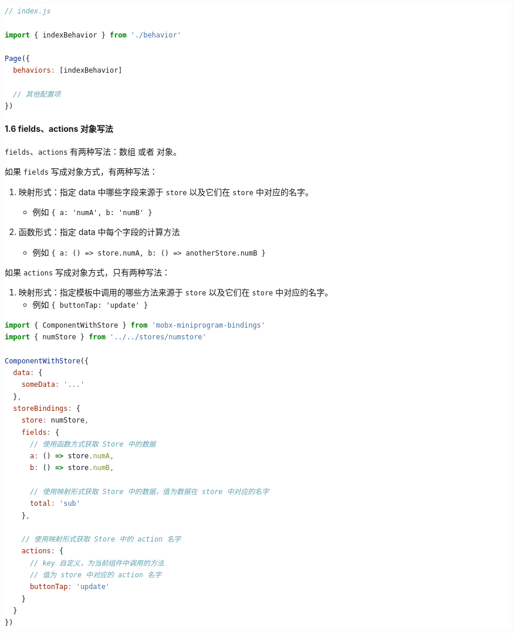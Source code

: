 ```js
// index.js

import { indexBehavior } from './behavior'

Page({
  behaviors: [indexBehavior]
    
  // 其他配置项
})

```









#### 1.6 fields、actions 对象写法



`fields`、`actions` 有两种写法：数组 或者 对象。



如果 `fields` 写成对象方式，有两种写法：



1. 映射形式：指定 data 中哪些字段来源于 `store` 以及它们在 `store` 中对应的名字。
   - 例如 `{ a: 'numA', b: 'numB' }`

2. 函数形式：指定 data 中每个字段的计算方法
   - 例如 `{ a: () => store.numA, b: () => anotherStore.numB }` 



如果 `actions` 写成对象方式，只有两种写法：

1. 映射形式：指定模板中调用的哪些方法来源于 `store` 以及它们在 `store` 中对应的名字。
   - 例如 `{ buttonTap: 'update' }` 



```js
import { ComponentWithStore } from 'mobx-miniprogram-bindings'
import { numStore } from '../../stores/numstore'

ComponentWithStore({
  data: {
    someData: '...'
  },
  storeBindings: {
    store: numStore,
    fields: {
      // 使用函数方式获取 Store 中的数据
      a: () => store.numA,
      b: () => store.numB,

      // 使用映射形式获取 Store 中的数据，值为数据在 store 中对应的名字
      total: 'sub'
    },

    // 使用映射形式获取 Store 中的 action 名字
    actions: {
      // key 自定义，为当前组件中调用的方法
      // 值为 store 中对应的 action 名字
      buttonTap: 'update'
    }
  }
})
```